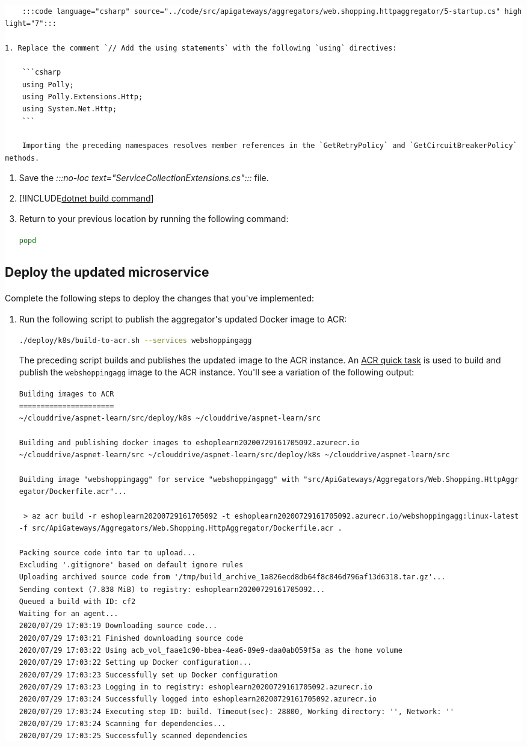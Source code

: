         :::code language="csharp" source="../code/src/apigateways/aggregators/web.shopping.httpaggregator/5-startup.cs" highlight="7":::

    1. Replace the comment `// Add the using statements` with the following `using` directives:

        ```csharp
        using Polly;
        using Polly.Extensions.Http;
        using System.Net.Http;
        ```

        Importing the preceding namespaces resolves member references in the `GetRetryPolicy` and `GetCircuitBreakerPolicy` methods.

1. Save the *:::no-loc text="ServiceCollectionExtensions.cs":::* file.

1. [!INCLUDE[dotnet build command](../../includes/dotnet-build-no-restore-command.md)]

1. Return to your previous location by running the following command:

    ```bash
    popd
    ```

## Deploy the updated microservice

Complete the following steps to deploy the changes that you've implemented:

1. Run the following script to publish the aggregator's updated Docker image to ACR:

    ```bash
    ./deploy/k8s/build-to-acr.sh --services webshoppingagg
    ```

    The preceding script builds and publishes the updated image to the ACR instance. An [ACR quick task](/azure/container-registry/container-registry-tasks-overview#quick-task) is used to build and publish the `webshoppingagg` image to the ACR instance. You'll see a variation of the following output:

    ```console
    Building images to ACR
    ======================
    ~/clouddrive/aspnet-learn/src/deploy/k8s ~/clouddrive/aspnet-learn/src

    Building and publishing docker images to eshoplearn20200729161705092.azurecr.io
    ~/clouddrive/aspnet-learn/src ~/clouddrive/aspnet-learn/src/deploy/k8s ~/clouddrive/aspnet-learn/src

    Building image "webshoppingagg" for service "webshoppingagg" with "src/ApiGateways/Aggregators/Web.Shopping.HttpAggregator/Dockerfile.acr"...

     > az acr build -r eshoplearn20200729161705092 -t eshoplearn20200729161705092.azurecr.io/webshoppingagg:linux-latest -f src/ApiGateways/Aggregators/Web.Shopping.HttpAggregator/Dockerfile.acr .

    Packing source code into tar to upload...
    Excluding '.gitignore' based on default ignore rules
    Uploading archived source code from '/tmp/build_archive_1a826ecd8db64f8c846d796af13d6318.tar.gz'...
    Sending context (7.838 MiB) to registry: eshoplearn20200729161705092...
    Queued a build with ID: cf2
    Waiting for an agent...
    2020/07/29 17:03:19 Downloading source code...
    2020/07/29 17:03:21 Finished downloading source code
    2020/07/29 17:03:22 Using acb_vol_faae1c90-bbea-4ea6-89e9-daa0ab059f5a as the home volume
    2020/07/29 17:03:22 Setting up Docker configuration...
    2020/07/29 17:03:23 Successfully set up Docker configuration
    2020/07/29 17:03:23 Logging in to registry: eshoplearn20200729161705092.azurecr.io
    2020/07/29 17:03:24 Successfully logged into eshoplearn20200729161705092.azurecr.io
    2020/07/29 17:03:24 Executing step ID: build. Timeout(sec): 28800, Working directory: '', Network: ''
    2020/07/29 17:03:24 Scanning for dependencies...
    2020/07/29 17:03:25 Successfully scanned dependencies